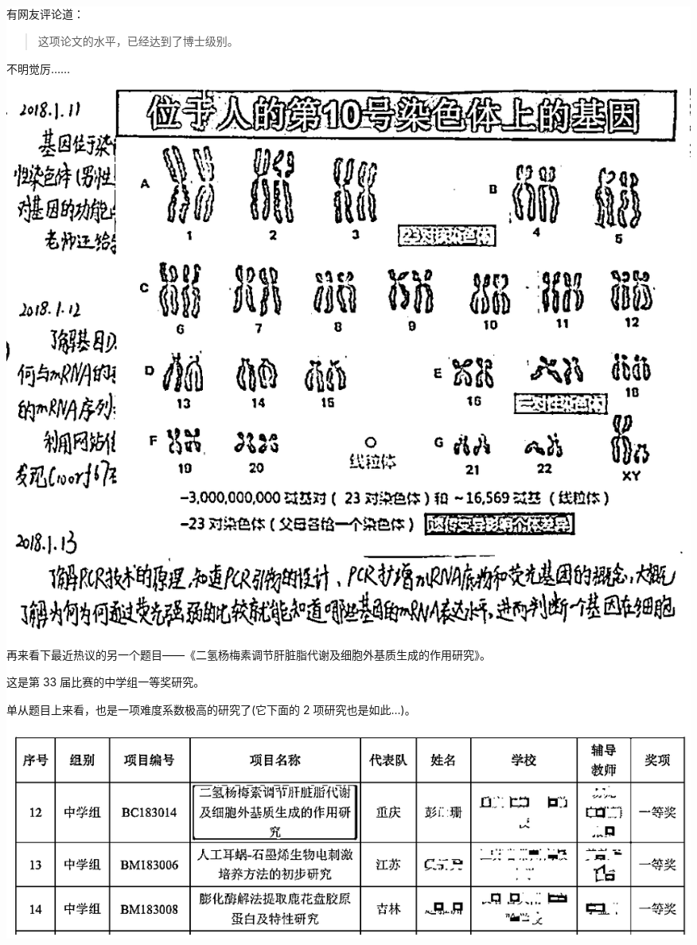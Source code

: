 有网友评论道：

> 这项论文的水平，已经达到了博士级别。

不明觉厉……

![](img/d209d6f1d2c8e1cbff60c64141ce149d.png)

再来看下最近热议的另一个题目——《二氢杨梅素调节肝脏脂代谢及细胞外基质生成的作用研究》。

这是第 33 届比赛的中学组一等奖研究。

单从题目上来看，也是一项难度系数极高的研究了(它下面的 2 项研究也是如此…)。

![](img/a000ba1ec96d3a24f68ad8d356036370.png)
